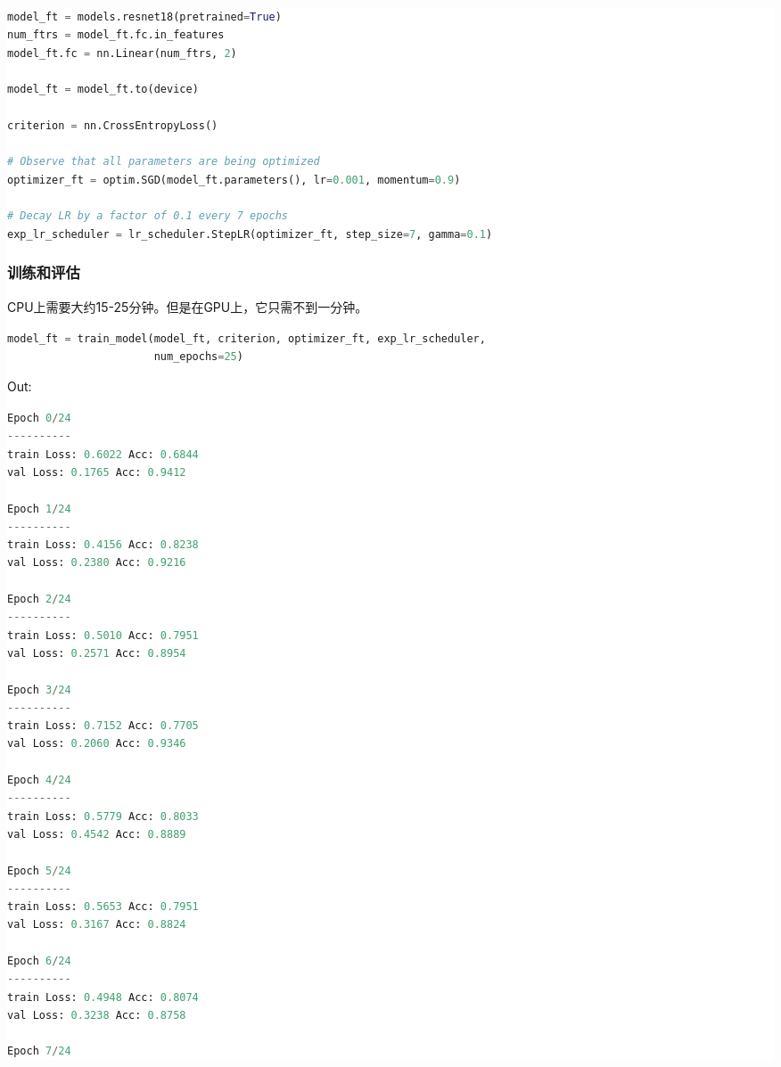 ```python
model_ft = models.resnet18(pretrained=True)
num_ftrs = model_ft.fc.in_features
model_ft.fc = nn.Linear(num_ftrs, 2)

model_ft = model_ft.to(device)

criterion = nn.CrossEntropyLoss()

# Observe that all parameters are being optimized
optimizer_ft = optim.SGD(model_ft.parameters(), lr=0.001, momentum=0.9)

# Decay LR by a factor of 0.1 every 7 epochs
exp_lr_scheduler = lr_scheduler.StepLR(optimizer_ft, step_size=7, gamma=0.1)

```

### 训练和评估

CPU上需要大约15-25分钟。但是在GPU上，它只需不到一分钟。

```python
model_ft = train_model(model_ft, criterion, optimizer_ft, exp_lr_scheduler,
                       num_epochs=25)

```

Out:

```python
Epoch 0/24
----------
train Loss: 0.6022 Acc: 0.6844
val Loss: 0.1765 Acc: 0.9412

Epoch 1/24
----------
train Loss: 0.4156 Acc: 0.8238
val Loss: 0.2380 Acc: 0.9216

Epoch 2/24
----------
train Loss: 0.5010 Acc: 0.7951
val Loss: 0.2571 Acc: 0.8954

Epoch 3/24
----------
train Loss: 0.7152 Acc: 0.7705
val Loss: 0.2060 Acc: 0.9346

Epoch 4/24
----------
train Loss: 0.5779 Acc: 0.8033
val Loss: 0.4542 Acc: 0.8889

Epoch 5/24
----------
train Loss: 0.5653 Acc: 0.7951
val Loss: 0.3167 Acc: 0.8824

Epoch 6/24
----------
train Loss: 0.4948 Acc: 0.8074
val Loss: 0.3238 Acc: 0.8758

Epoch 7/24
```